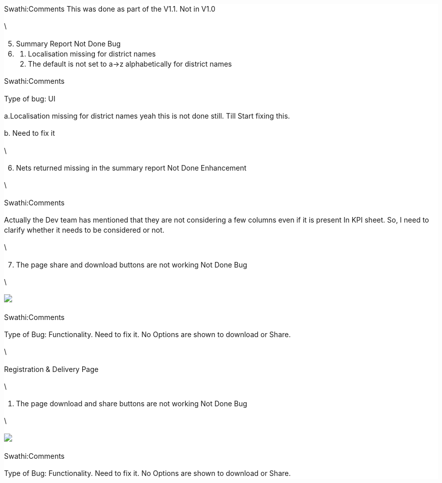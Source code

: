 Swathi:Comments  This was done as part of the V1.1. Not in V1.0&#x20;

\


5. Summary Report   Not Done Bug
6.
   1. Localisation missing for district names
   2. The default is not set to a→z alphabetically for district names

Swathi:Comments&#x20;

Type of bug: UI&#x20;

a.Localisation missing for district names yeah this is not done still. Till Start fixing this.&#x20;

b. Need to fix it&#x20;

\


6. Nets returned missing in the summary report  Not Done Enhancement

\


Swathi:Comments

Actually the Dev team has mentioned that they are not considering a few columns even if it is present In KPI sheet. So, I need to clarify whether it needs to be considered or not.&#x20;

\


7. The page share and download buttons are not working  Not Done Bug

\


![](https://lh3.googleusercontent.com/S-4U2mi-vK7975XErqNFC93L9Y4CqeFwO3AYOm1ACymP-LGztwWQfIR4Y\_BtnYGJJeK8oLqp4B1KnILqh9Cnc1Fu6KImoaT2FX7HvWrEQOuGN711N7UziU1VCb9G5MADjV5I-8UmbWcBY3w\_kmuns9k)

Swathi:Comments

Type of Bug: Functionality. Need to fix it. No Options are shown to download or Share.

\


Registration & Delivery Page

\


1. The page download and share buttons are not working  Not Done Bug

\


![](https://lh3.googleusercontent.com/S-4U2mi-vK7975XErqNFC93L9Y4CqeFwO3AYOm1ACymP-LGztwWQfIR4Y\_BtnYGJJeK8oLqp4B1KnILqh9Cnc1Fu6KImoaT2FX7HvWrEQOuGN711N7UziU1VCb9G5MADjV5I-8UmbWcBY3w\_kmuns9k)

Swathi:Comments

Type of Bug: Functionality. Need to fix it. No Options are shown to download or Share.
